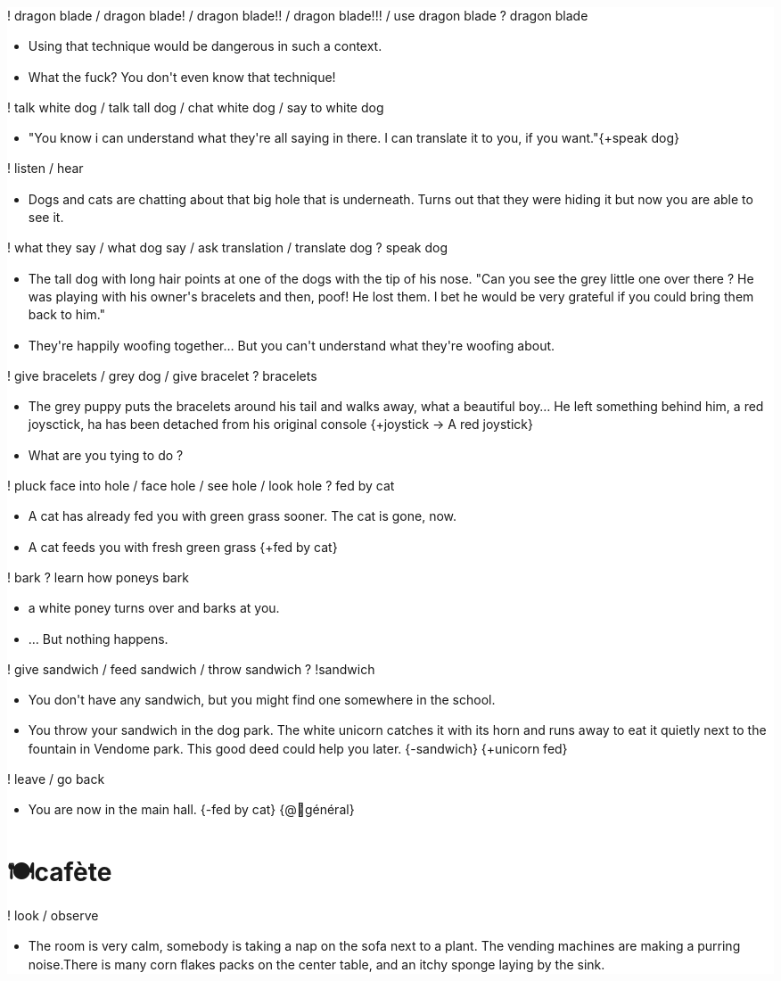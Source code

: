 ! dragon blade / dragon blade! / dragon blade!! / dragon blade!!! / use dragon blade
? dragon blade
+ Using that technique would be dangerous in such a context.
- What the fuck? You don't even know that technique! 

! talk white dog / talk tall dog / chat white dog / say to white dog
+ "You know i can understand what they're all saying in there. I can translate it to you, if you want."{+speak dog}

! listen / hear
+ Dogs and cats are chatting about that big hole that is underneath. Turns out that they were hiding it but now you are able to see it.

! what they say / what dog say / ask translation / translate dog
? speak dog
+ The tall dog with long hair points at one of the dogs with the tip of his nose. "Can you see the grey little one over there ? He was playing with his owner's bracelets and then, poof! He lost them. I bet he would be very grateful if you could bring them back to him."
- They're happily woofing together… But you can't understand what they're woofing about.

! give bracelets / grey dog / give bracelet
? bracelets
+ The grey puppy puts the bracelets around his tail and walks away, what a beautiful boy… He left something behind him, a red joysctick, ha has been detached from his original console {+joystick -> A red joystick}
- What are you tying to do ?


! pluck face into hole / face hole / see hole / look hole
? fed by cat
+ A cat has already fed you with green grass sooner. The cat is gone, now.
- A cat feeds you with fresh green grass {+fed by cat}

! bark 
? learn how poneys bark
+ a white poney turns over and barks at you.
- … But nothing happens.

! give sandwich / feed sandwich / throw sandwich
? !sandwich
+ You don't have any sandwich, but you might find one somewhere in the school.
- You throw your sandwich in the dog park. The white unicorn catches it with its horn and runs away to eat it quietly next to the fountain in Vendome park. This good deed could help you later. {-sandwich} {+unicorn fed} 
 
! leave / go back
+ You are now in the main hall. {-fed by cat} {@🌈général}


# 🍽cafète
! look / observe
+ The room is very calm, somebody is taking a nap on the sofa next to a plant. The vending machines are making a purring noise.There is many corn flakes packs on the center table, and an itchy sponge laying by the sink.

